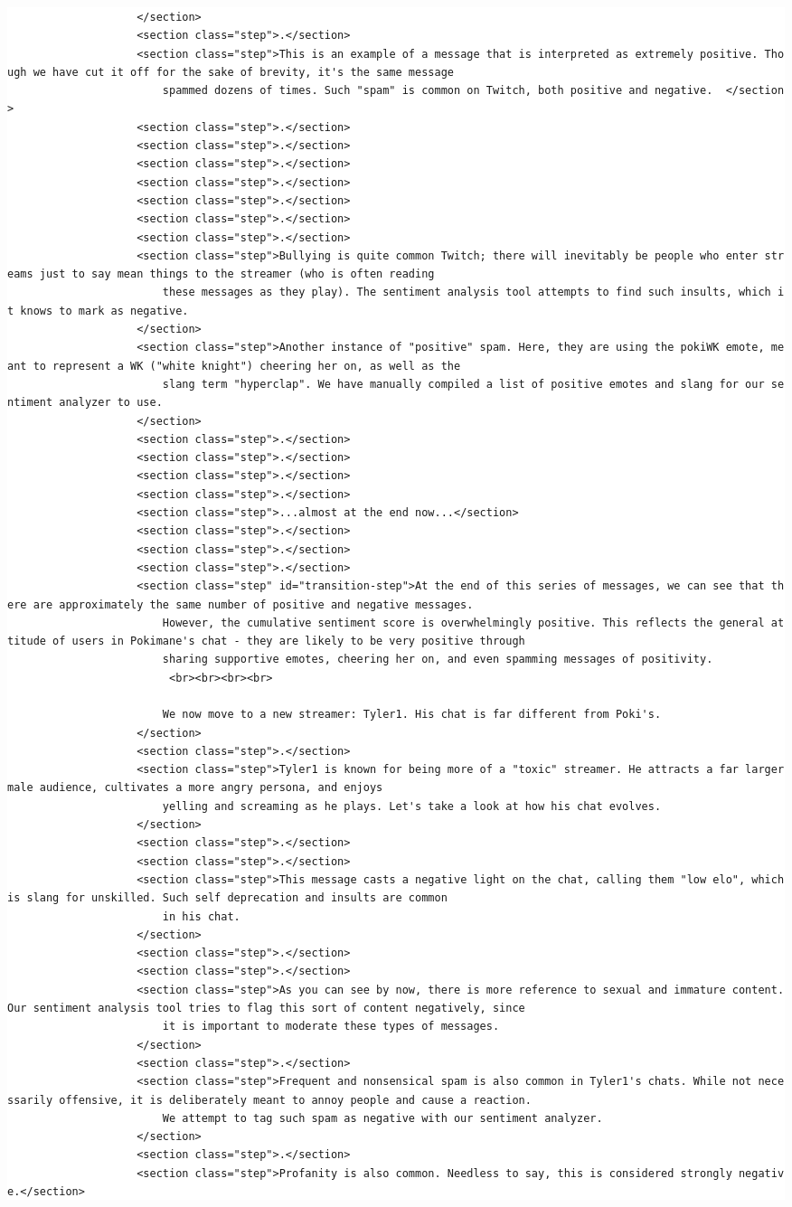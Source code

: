                         </section>
                        <section class="step">.</section>
                        <section class="step">This is an example of a message that is interpreted as extremely positive. Though we have cut it off for the sake of brevity, it's the same message
                            spammed dozens of times. Such "spam" is common on Twitch, both positive and negative.  </section>
                        <section class="step">.</section>
                        <section class="step">.</section>
                        <section class="step">.</section>
                        <section class="step">.</section>
                        <section class="step">.</section>
                        <section class="step">.</section>
                        <section class="step">.</section>
                        <section class="step">Bullying is quite common Twitch; there will inevitably be people who enter streams just to say mean things to the streamer (who is often reading
                            these messages as they play). The sentiment analysis tool attempts to find such insults, which it knows to mark as negative.
                        </section>
                        <section class="step">Another instance of "positive" spam. Here, they are using the pokiWK emote, meant to represent a WK ("white knight") cheering her on, as well as the
                            slang term "hyperclap". We have manually compiled a list of positive emotes and slang for our sentiment analyzer to use.
                        </section>
                        <section class="step">.</section>
                        <section class="step">.</section>
                        <section class="step">.</section>
                        <section class="step">.</section>
                        <section class="step">...almost at the end now...</section>
                        <section class="step">.</section>
                        <section class="step">.</section>
                        <section class="step">.</section>
                        <section class="step" id="transition-step">At the end of this series of messages, we can see that there are approximately the same number of positive and negative messages.
                            However, the cumulative sentiment score is overwhelmingly positive. This reflects the general attitude of users in Pokimane's chat - they are likely to be very positive through
                            sharing supportive emotes, cheering her on, and even spamming messages of positivity.
                             <br><br><br><br>

                            We now move to a new streamer: Tyler1. His chat is far different from Poki's.
                        </section>
                        <section class="step">.</section>
                        <section class="step">Tyler1 is known for being more of a "toxic" streamer. He attracts a far larger male audience, cultivates a more angry persona, and enjoys
                            yelling and screaming as he plays. Let's take a look at how his chat evolves.
                        </section>
                        <section class="step">.</section>
                        <section class="step">.</section>
                        <section class="step">This message casts a negative light on the chat, calling them "low elo", which is slang for unskilled. Such self deprecation and insults are common
                            in his chat.
                        </section>
                        <section class="step">.</section>
                        <section class="step">.</section>
                        <section class="step">As you can see by now, there is more reference to sexual and immature content. Our sentiment analysis tool tries to flag this sort of content negatively, since
                            it is important to moderate these types of messages.
                        </section>
                        <section class="step">.</section>
                        <section class="step">Frequent and nonsensical spam is also common in Tyler1's chats. While not necessarily offensive, it is deliberately meant to annoy people and cause a reaction.
                            We attempt to tag such spam as negative with our sentiment analyzer.
                        </section>
                        <section class="step">.</section>
                        <section class="step">Profanity is also common. Needless to say, this is considered strongly negative.</section>